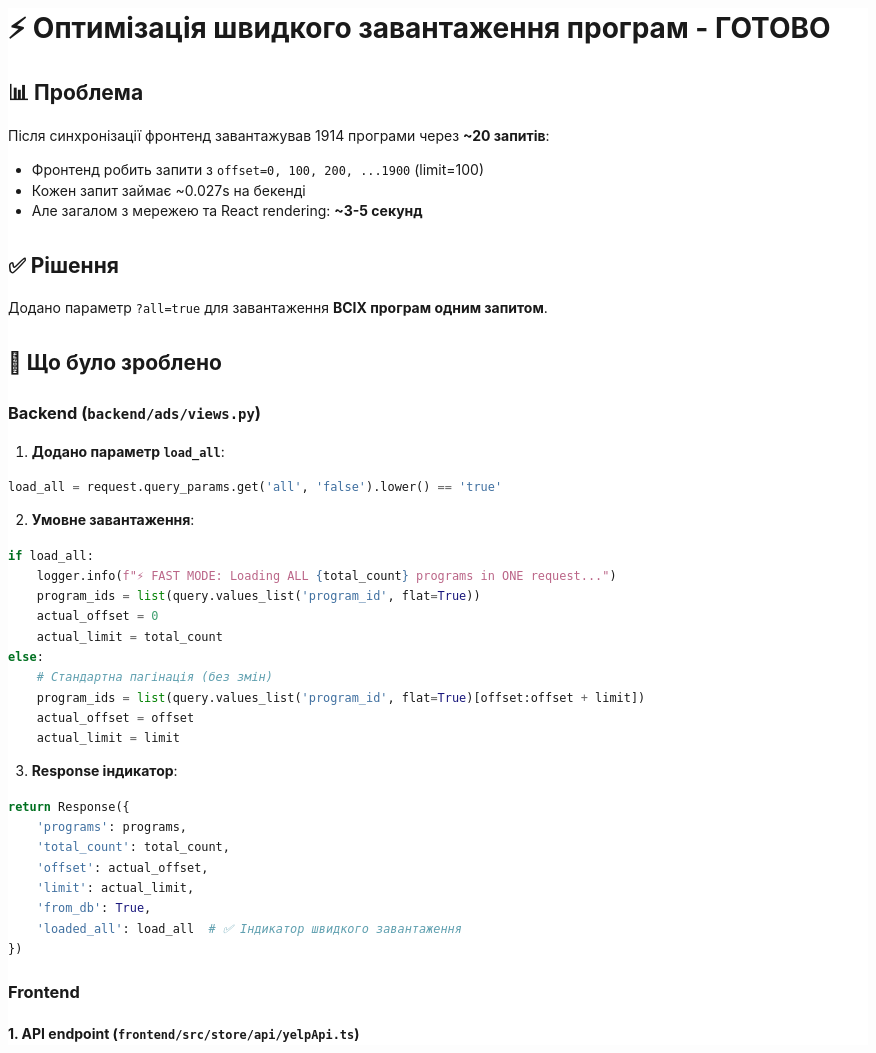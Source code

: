 # ⚡ Оптимізація швидкого завантаження програм - ГОТОВО

## 📊 Проблема

Після синхронізації фронтенд завантажував 1914 програми через **~20 запитів**:
- Фронтенд робить запити з `offset=0, 100, 200, ...1900` (limit=100)
- Кожен запит займає ~0.027s на бекенді
- Але загалом з мережею та React rendering: **~3-5 секунд**

## ✅ Рішення

Додано параметр `?all=true` для завантаження **ВСІХ програм одним запитом**.

## 🔧 Що було зроблено

### Backend (`backend/ads/views.py`)

1. **Додано параметр `load_all`**:
```python
load_all = request.query_params.get('all', 'false').lower() == 'true'
```

2. **Умовне завантаження**:
```python
if load_all:
    logger.info(f"⚡ FAST MODE: Loading ALL {total_count} programs in ONE request...")
    program_ids = list(query.values_list('program_id', flat=True))
    actual_offset = 0
    actual_limit = total_count
else:
    # Стандартна пагінація (без змін)
    program_ids = list(query.values_list('program_id', flat=True)[offset:offset + limit])
    actual_offset = offset
    actual_limit = limit
```

3. **Response індикатор**:
```python
return Response({
    'programs': programs,
    'total_count': total_count,
    'offset': actual_offset,
    'limit': actual_limit,
    'from_db': True,
    'loaded_all': load_all  # ✅ Індикатор швидкого завантаження
})
```

### Frontend

#### 1. API endpoint (`frontend/src/store/api/yelpApi.ts`)
